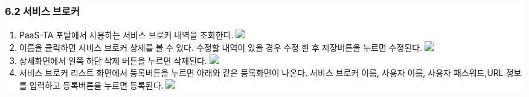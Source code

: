 ### 6.2 서비스 브로커

1. PaaS-TA 포탈에서 사용하는 서비스 브로커 내역을 조회한다.  ![](../../../.gitbook/assets/portal-web-admin-66%20%283%29.png)
2. 이름을 클릭하면 서비스 브로커 상세를 볼 수 있다. 수정할 내역이 있을 경우 수정 한 후 저장버튼을 누르면 수정된다.  ![](../../../.gitbook/assets/portal-web-admin-67%20%283%29.png)
3. 상세화면에서 왼쪽 하단 삭제 버튼을 누르면 삭제된다.  ![](../../../.gitbook/assets/portal-web-admin-68.png)
4. 서비스 브로커 리스트 화면에서 등록버튼을 누르면 아래와 같은 등록화면이 나온다. 서비스 브로커 이름, 사용자 이름, 사용자 패스워드,URL 정보를 입력하고 등록버튼을 누르면 등록된다.  ![](../../../.gitbook/assets/portal-web-admin-69%20%281%29.png)

